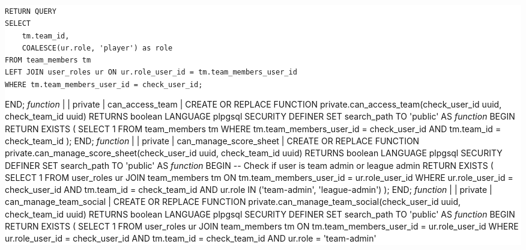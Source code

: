     RETURN QUERY
    SELECT 
        tm.team_id,
        COALESCE(ur.role, 'player') as role
    FROM team_members tm
    LEFT JOIN user_roles ur ON ur.role_user_id = tm.team_members_user_id
    WHERE tm.team_members_user_id = check_user_id;
END;
$function$
                                                                                                                                                                                                                                                                                                                                                                                                                                                                                                                                                                                                 |
| private | can_access_team                 | CREATE OR REPLACE FUNCTION private.can_access_team(check_user_id uuid, check_team_id uuid)
 RETURNS boolean
 LANGUAGE plpgsql
 SECURITY DEFINER
 SET search_path TO 'public'
AS $function$
BEGIN
    RETURN EXISTS (
        SELECT 1 
        FROM team_members tm
        WHERE tm.team_members_user_id = check_user_id
        AND tm.team_id = check_team_id
    );
END;
$function$
                                                                                                                                                                                                                                                                                                                                                                                                                                                                                                                                                                                                                                                                                          |
| private | can_manage_score_sheet          | CREATE OR REPLACE FUNCTION private.can_manage_score_sheet(check_user_id uuid, check_team_id uuid)
 RETURNS boolean
 LANGUAGE plpgsql
 SECURITY DEFINER
 SET search_path TO 'public'
AS $function$
BEGIN
    -- Check if user is team admin or league admin
    RETURN EXISTS (
        SELECT 1 
        FROM user_roles ur
        JOIN team_members tm ON tm.team_members_user_id = ur.role_user_id
        WHERE ur.role_user_id = check_user_id
        AND tm.team_id = check_team_id
        AND ur.role IN ('team-admin', 'league-admin')
    );
END;
$function$
                                                                                                                                                                                                                                                                                                                                                                                                                                                                                                       |
| private | can_manage_team_social          | CREATE OR REPLACE FUNCTION private.can_manage_team_social(check_user_id uuid, check_team_id uuid)
 RETURNS boolean
 LANGUAGE plpgsql
 SECURITY DEFINER
 SET search_path TO 'public'
AS $function$
BEGIN
    RETURN EXISTS (
        SELECT 1 
        FROM user_roles ur
        JOIN team_members tm ON tm.team_members_user_id = ur.role_user_id
        WHERE ur.role_user_id = check_user_id
        AND tm.team_id = check_team_id
        AND ur.role = 'team-admin'